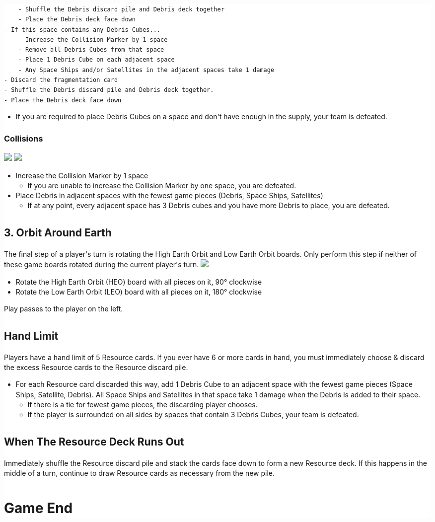 		- Shuffle the Debris discard pile and Debris deck together
		- Place the Debris deck face down
	- If this space contains any Debris Cubes...
		- Increase the Collision Marker by 1 space
		- Remove all Debris Cubes from that space
		- Place 1 Debris Cube on each adjacent space
		- Any Space Ships and/or Satellites in the adjacent spaces take 1 damage
	- Discard the fragmentation card
	- Shuffle the Debris discard pile and Debris deck together.
	- Place the Debris deck face down
- If you are required to place Debris Cubes on a space and don't have enough in the supply, your team is defeated. 

### Collisions
![](../attachments/collision_example1.jpg)
![](../attachments/collision_example2.jpg)
- Increase the Collision Marker by 1 space
	- If you are unable to increase the Collision Marker by one space, you are defeated.
- Place Debris in adjacent spaces with the fewest game pieces (Debris, Space Ships, Satellites)
	- If at any point, every adjacent space has 3 Debris cubes and you have more Debris to place, you are defeated.

## 3. Orbit Around Earth
The final step of a player's turn is rotating the High Earth Orbit and Low Earth Orbit boards. Only perform this step if neither of these game boards rotated during the current player's turn.
![](../attachments/orbit_example.jpg)
- Rotate the High Earth Orbit (HEO) board with all pieces on it, 90° clockwise
- Rotate the Low Earth Orbit (LEO) board with all pieces on it, 180° clockwise

Play passes to the player on the left.

## Hand Limit
Players have a hand limit of 5 Resource cards. If you ever have 6 or more cards in hand, you must immediately choose & discard the excess Resource cards to the Resource discard pile. 
- For each Resource card discarded this way, add 1 Debris Cube to an adjacent space with the fewest game pieces (Space Ships, Satellite, Debris). All Space Ships and Satellites in that space take 1 damage when the Debris is added to their space.
	- If there is a tie for fewest game pieces, the discarding player chooses.
	- If the player is surrounded on all sides by spaces that contain 3 Debris Cubes, your team is defeated.
## When The Resource Deck Runs Out
Immediately shuffle the Resource discard pile and stack the cards face down to form a new Resource deck. If this happens in the middle of a turn, continue to draw Resource cards as necessary from the new pile.

# Game End
